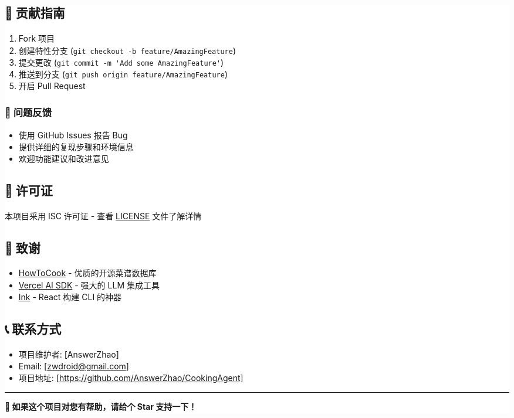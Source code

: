 ## 🤝 贡献指南

1. Fork 项目
2. 创建特性分支 (`git checkout -b feature/AmazingFeature`)
3. 提交更改 (`git commit -m 'Add some AmazingFeature'`)
4. 推送到分支 (`git push origin feature/AmazingFeature`)
5. 开启 Pull Request

### 🐛 **问题反馈**
- 使用 GitHub Issues 报告 Bug
- 提供详细的复现步骤和环境信息
- 欢迎功能建议和改进意见

## 📄 许可证

本项目采用 ISC 许可证 - 查看 [LICENSE](LICENSE) 文件了解详情

## 🙏 致谢

- [HowToCook](https://github.com/Anduin2017/HowToCook) - 优质的开源菜谱数据库
- [Vercel AI SDK](https://sdk.vercel.ai/) - 强大的 LLM 集成工具
- [Ink](https://github.com/vadimdemedes/ink) - React 构建 CLI 的神器

## 📞 联系方式

- 项目维护者: [AnswerZhao]
- Email: [zwdroid@gmail.com]
- 项目地址: [https://github.com/AnswerZhao/CookingAgent]

---

**🌟 如果这个项目对您有帮助，请给个 Star 支持一下！**